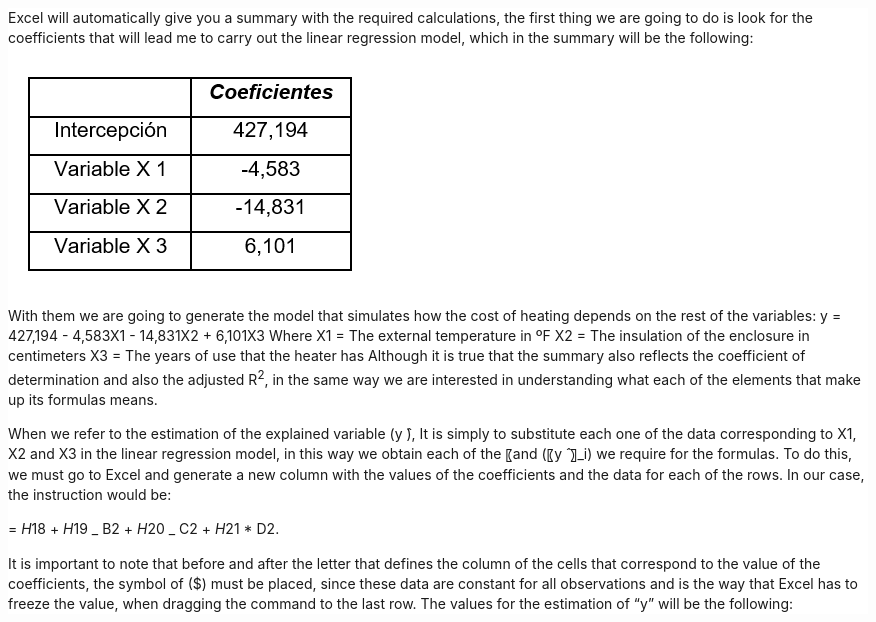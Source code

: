 Excel will automatically give you a summary with the required calculations, the
first thing we are going to do is look for the coefficients that will lead me to
carry out the linear regression model, which in the summary will be the
following:

![table](_static/images/determination_coefficient/table_2.png)

With them we are going to generate the model that simulates how the cost of
heating depends on the rest of the variables: y = 427,194 - 4,583X1 - 14,831X2 +
6,101X3 Where X1 = The external temperature in ºF X2 = The insulation of the
enclosure in centimeters X3 = The years of use that the heater has Although it
is true that the summary also reflects the coefficient of determination and also
the adjusted R<sup>2</sup>, in the same way we are interested in understanding
what each of the elements that make up its formulas means.

When we refer to the estimation of the explained variable (y ̂), It is simply to
substitute each one of the data corresponding to X1, X2 and X3 in the linear
regression model, in this way we obtain each of the 〖and (〖y ̂ 〗\_i) we
require for the formulas. To do this, we must go to Excel and generate a new
column with the values of the coefficients and the data for each of the rows. In
our case, the instruction would be:

= $H$18 + $H$19 _ B2 + $H$20 _ C2 + $H$21 \* D2.

It is important to note that before and after the letter that defines the column
of the cells that correspond to the value of the coefficients, the symbol of ($)
must be placed, since these data are constant for all observations and is the
way that Excel has to freeze the value, when dragging the command to the last
row. The values for the estimation of “y” will be the following:
